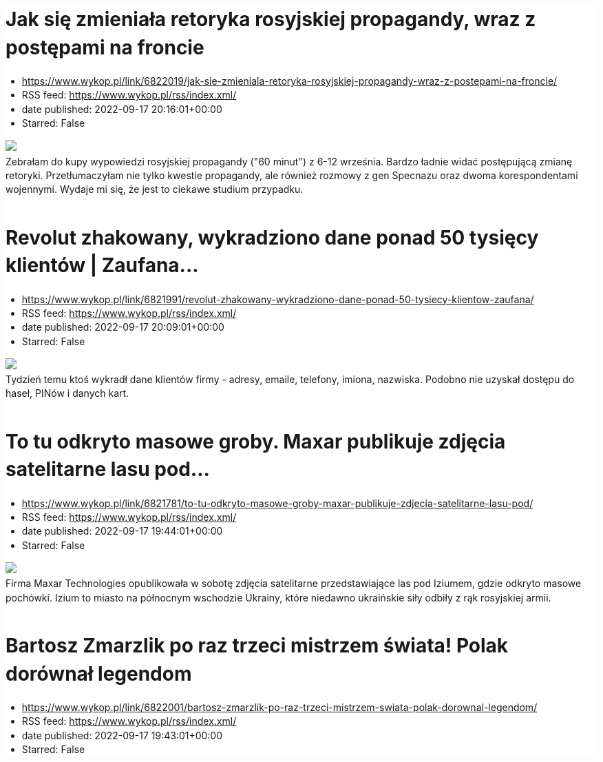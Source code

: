 # Jak się zmieniała retoryka rosyjskiej propagandy, wraz z postępami na froncie
 - https://www.wykop.pl/link/6822019/jak-sie-zmieniala-retoryka-rosyjskiej-propagandy-wraz-z-postepami-na-froncie/
 - RSS feed: https://www.wykop.pl/rss/index.xml/
 - date published: 2022-09-17 20:16:01+00:00
 - Starred: False

<img src="https://www.wykop.pl/cdn/c3397993/link_1663443436JqSMaJHfqh4YJ5lH86PTqU,w104h74.jpg" /><br />
		 Zebrałam do kupy wypowiedzi rosyjskiej propagandy (&quot;60 minut&quot;) z 6-12 września. Bardzo ładnie widać postępującą zmianę retoryki. Przetłumaczyłam nie tylko kwestie propagandy, ale również rozmowy z gen Specnazu oraz dwoma korespondentami wojennymi. Wydaje mi się, że jest to ciekawe studium przypadku.

# Revolut zhakowany, wykradziono dane ponad 50 tysięcy klientów | Zaufana...
 - https://www.wykop.pl/link/6821991/revolut-zhakowany-wykradziono-dane-ponad-50-tysiecy-klientow-zaufana/
 - RSS feed: https://www.wykop.pl/rss/index.xml/
 - date published: 2022-09-17 20:09:01+00:00
 - Starred: False

<img src="https://www.wykop.pl/cdn/c3397993/link_166344133992Cbz3otL7duEiP1jMDqLo,w104h74.jpg" /><br />
		 Tydzień temu ktoś wykradł dane klientów firmy - adresy, emaile, telefony, imiona, nazwiska. Podobno nie uzyskał dostępu do haseł, PINów i danych kart.

# To tu odkryto masowe groby. Maxar publikuje zdjęcia satelitarne lasu pod...
 - https://www.wykop.pl/link/6821781/to-tu-odkryto-masowe-groby-maxar-publikuje-zdjecia-satelitarne-lasu-pod/
 - RSS feed: https://www.wykop.pl/rss/index.xml/
 - date published: 2022-09-17 19:44:01+00:00
 - Starred: False

<img src="https://www.wykop.pl/cdn/c3397993/link_1663429907ATmP7gQu4mMCtbiLns3bW6,w104h74.jpg" /><br />
		 Firma Maxar Technologies opublikowała w sobotę zdjęcia satelitarne przedstawiające las pod Iziumem, gdzie odkryto masowe pochówki. Izium to miasto na północnym wschodzie Ukrainy, które niedawno ukraińskie siły odbiły z rąk rosyjskiej armii.

# Bartosz Zmarzlik po raz trzeci mistrzem świata! Polak dorównał legendom
 - https://www.wykop.pl/link/6822001/bartosz-zmarzlik-po-raz-trzeci-mistrzem-swiata-polak-dorownal-legendom/
 - RSS feed: https://www.wykop.pl/rss/index.xml/
 - date published: 2022-09-17 19:43:01+00:00
 - Starred: False
